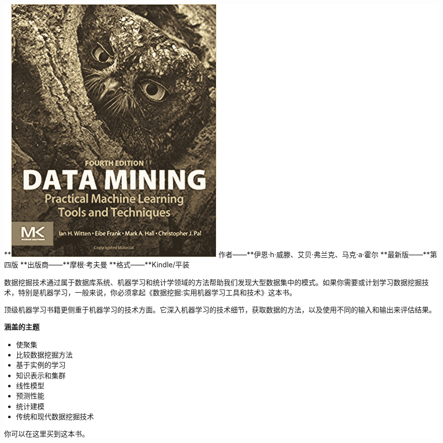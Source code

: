 **[![Data Mining: Practical Machine Learning Tools and Techniques (Morgan Kaufmann Series in Data Management Systems)](img/eccf2e0ab9f51a5ae6f5525816480682.png)](https://geni.us/0AKkn) 作者——**伊恩·h·威滕、艾贝·弗兰克、马克·a·霍尔
**最新版——**第四版
**出版商——**摩根·考夫曼
**格式——**Kindle/平装

数据挖掘技术通过属于数据库系统、机器学习和统计学领域的方法帮助我们发现大型数据集中的模式。如果你需要或计划学习数据挖掘技术，特别是机器学习，一般来说，你必须拿起《数据挖掘:实用机器学习工具和技术》这本书。

顶级机器学习书籍更侧重于机器学习的技术方面。它深入机器学习的技术细节，获取数据的方法，以及使用不同的输入和输出来评估结果。

**涵盖的主题**

*   使聚集
*   比较数据挖掘方法
*   基于实例的学习
*   知识表示和集群
*   线性模型
*   预测性能
*   统计建模
*   传统和现代数据挖掘技术

你可以在这里买到这本书。
